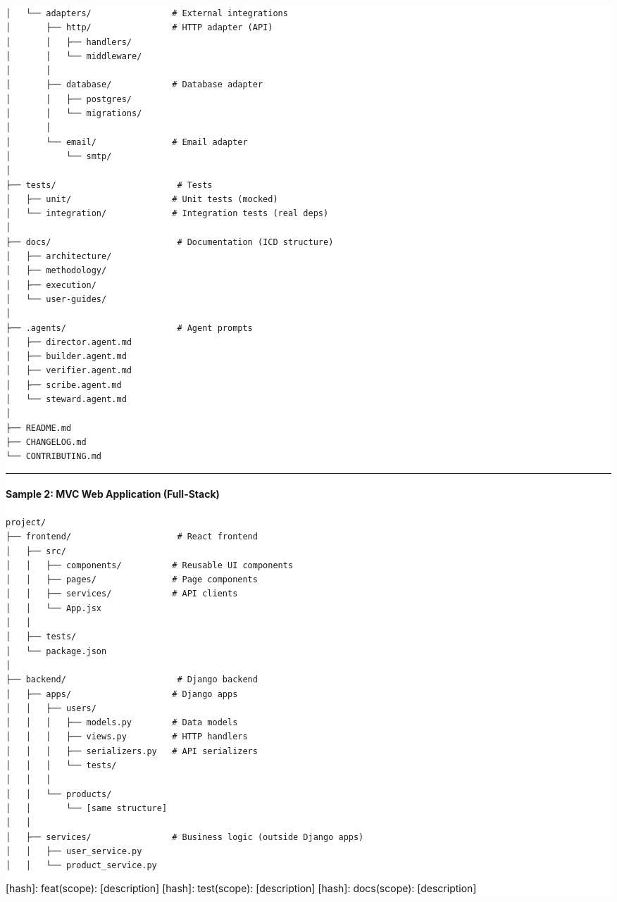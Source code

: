 ```
│   └── adapters/                # External integrations
│       ├── http/                # HTTP adapter (API)
│       │   ├── handlers/
│       │   └── middleware/
│       │
│       ├── database/            # Database adapter
│       │   ├── postgres/
│       │   └── migrations/
│       │
│       └── email/               # Email adapter
│           └── smtp/
│
├── tests/                        # Tests
│   ├── unit/                    # Unit tests (mocked)
│   └── integration/             # Integration tests (real deps)
│
├── docs/                         # Documentation (ICD structure)
│   ├── architecture/
│   ├── methodology/
│   ├── execution/
│   └── user-guides/
│
├── .agents/                      # Agent prompts
│   ├── director.agent.md
│   ├── builder.agent.md
│   ├── verifier.agent.md
│   ├── scribe.agent.md
│   └── steward.agent.md
│
├── README.md
├── CHANGELOG.md
└── CONTRIBUTING.md
```

---

#### Sample 2: MVC Web Application (Full-Stack)

```
project/
├── frontend/                     # React frontend
│   ├── src/
│   │   ├── components/          # Reusable UI components
│   │   ├── pages/               # Page components
│   │   ├── services/            # API clients
│   │   └── App.jsx
│   │
│   ├── tests/
│   └── package.json
│
├── backend/                      # Django backend
│   ├── apps/                    # Django apps
│   │   ├── users/
│   │   │   ├── models.py        # Data models
│   │   │   ├── views.py         # HTTP handlers
│   │   │   ├── serializers.py   # API serializers
│   │   │   └── tests/
│   │   │
│   │   └── products/
│   │       └── [same structure]
│   │
│   ├── services/                # Business logic (outside Django apps)
│   │   ├── user_service.py
│   │   └── product_service.py
```

[hash]: feat(scope): [description]
[hash]: test(scope): [description]
[hash]: docs(scope): [description]